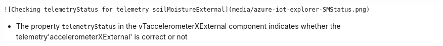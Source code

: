     ![Checking telemetryStatus for telemetry soilMoistureExternal](media/azure-iot-explorer-SMStatus.png)

* The property `telemetryStatus` in the vTaccelerometerXExternal component indicates whether the telemetry'accelerometerXExternal' is correct or not

